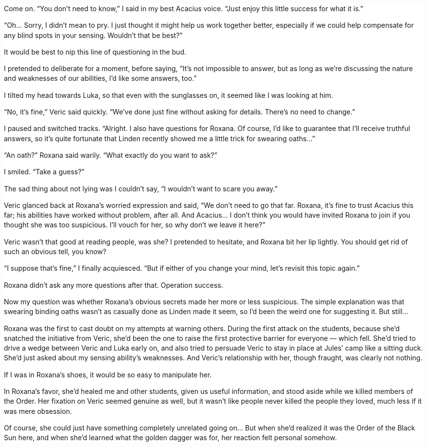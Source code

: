 Come on. “You don’t need to know,” I said in my best Acacius voice. “Just enjoy this little success for what it is.” 

“Oh… Sorry, I didn’t mean to pry. I just thought it might help us work together better, especially if we could help compensate for any blind spots in your sensing. Wouldn’t that be best?” 

It would be best to nip this line of questioning in the bud.

I pretended to deliberate for a moment, before saying, “It’s not impossible to answer, but as long as we’re discussing the nature and weaknesses of our abilities, I’d like some answers, too.” 

I tilted my head towards Luka, so that even with the sunglasses on, it seemed like I was looking at him. 

“No, it’s fine,” Veric said quickly. “We’ve done just fine without asking for details. There’s no need to change.” 

I paused and switched tracks. “Alright. I also have questions for Roxana. Of course, I’d like to guarantee that I’ll receive truthful answers, so it’s quite fortunate that Linden recently showed me a little trick for swearing oaths…” 

“An oath?” Roxana said warily. “What exactly do you want to ask?”

I smiled. “Take a guess?” 

The sad thing about not lying was I couldn’t say, “I wouldn’t want to scare you away.” 

Veric glanced back at Roxana’s worried expression and said, “We don’t need to go that far. Roxana, it’s fine to trust Acacius this far; his abilities have worked without problem, after all. And Acacius… I don’t think you would have invited Roxana to join if you thought she was too suspicious. I’ll vouch for her, so why don’t we leave it here?” 

Veric wasn’t that good at reading people, was she? I pretended to hesitate, and Roxana bit her lip lightly. You should get rid of such an obvious tell, you know? 

“I suppose that’s fine,” I finally acquiesced. “But if either of you change your mind, let’s revisit this topic again.” 

Roxana didn’t ask any more questions after that. Operation success. 

Now my question was whether Roxana’s obvious secrets made her more or less suspicious. The simple explanation was that swearing binding oaths wasn’t as casually done as Linden made it seem, so I’d been the weird one for suggesting it. But still… 

Roxana was the first to cast doubt on my attempts at warning others. During the first attack on the students, because she’d snatched the initiative from Veric, she’d been the one to raise the first protective barrier for everyone — which fell. She’d tried to drive a wedge between Veric and Luka early on, and also tried to persuade Veric to stay in place at Jules’ camp like a sitting duck. She’d just asked about my sensing ability’s weaknesses. And Veric’s relationship with her, though fraught, was clearly not nothing. 

If I was in Roxana’s shoes, it would be so easy to manipulate her. 

In Roxana’s favor, she’d healed me and other students, given us useful information, and stood aside while we killed members of the Order. Her fixation on Veric seemed genuine as well, but it wasn’t like people never killed the people they loved, much less if it was mere obsession. 

Of course, she could just have something completely unrelated going on… But when she’d realized it was the Order of the Black Sun here, and when she’d learned what the golden dagger was for, her reaction felt personal somehow. 

